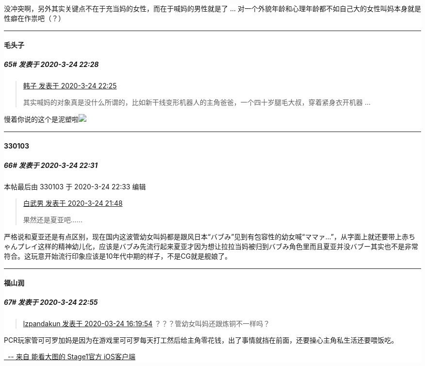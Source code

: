 没冲突啊，另外其实关键点不在于充当妈的女性，而在于喊妈的男性就是了 ...</blockquote>
对一个外貌年龄和心理年龄都不如自己大的女性叫妈本身就是性癖在作祟吧（？）







*****

####  毛头子  
##### 65#       发表于 2020-3-24 22:28



<blockquote><a href="httphttps://bbs.saraba1st.com/2b/forum.php?mod=redirect&amp;goto=findpost&amp;pid=46861256&amp;ptid=1920626" target="_blank">韩子 发表于 2020-3-24 22:25</a>

其实喊妈的对象真是没什么所谓的，比如新干线变形机器人的主角爸爸，一个四十岁腿毛大叔，穿着紧身衣开机器 ...</blockquote>
慢着你说的这个是泥塑啦<img src="https://static.saraba1st.com/image/smiley/face2017/068.png" referrerpolicy="no-referrer">







*****

####  330103  
##### 66#       发表于 2020-3-24 22:31



 本帖最后由 330103 于 2020-3-24 22:33 编辑 
<blockquote><a href="httphttps://bbs.saraba1st.com/2b/forum.php?mod=redirect&amp;goto=findpost&amp;pid=46860756&amp;ptid=1920626" target="_blank">白武男 发表于 2020-3-24 21:48</a>

果然还是夏亚吧……</blockquote>
严格说和夏亚还是有点区别，现在国内这波管幼女叫妈都是跟风日本“バブみ”见到有包容性的幼女喊“ママァ…”，从字面上就还要带上赤ちゃんプレイ这样的精神幼儿化，应该是バブみ先流行起来夏亚才因为想让拉拉当妈被归到バブみ角色里而且夏亚并没バブー其实也不是非常符合。这玩意开始流行印象应该是10年代中期的样子，不是CG就是舰娘了。







*****

####  福山润  
##### 67#       发表于 2020-3-24 22:55



<blockquote><a href="httphttps://bbs.saraba1st.com/2b/forum.php?mod=redirect&amp;goto=findpost&amp;pid=46857261&amp;ptid=1920626" target="_blank">lzpandakun 发表于 2020-03-24 16:19:54</a>
？？？管幼女叫妈还跟炼铜不一样吗？</blockquote>PCR玩家管可可罗加妈是因为在游戏里可可罗每天打工然后给主角零花钱，出了事情就挡在前面，还要操心主角私生活还要喂饭吃。

[  -- 来自 能看大图的 Stage1官方 iOS客户端](https://itunes.apple.com/fi/app/saraba1st/id1221237470?mt=8)




